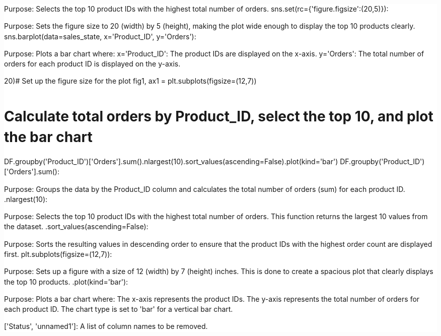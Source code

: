 Purpose: Selects the top 10 product IDs with the highest total number of orders.
sns.set(rc={'figure.figsize':(20,5)}):

Purpose: Sets the figure size to 20 (width) by 5 (height), making the plot wide enough to display the top 10 products clearly.
sns.barplot(data=sales_state, x='Product_ID', y='Orders'):

Purpose: Plots a bar chart where:
x='Product_ID': The product IDs are displayed on the x-axis.
y='Orders': The total number of orders for each product ID is displayed on the y-axis.

20)# Set up the figure size for the plot
fig1, ax1 = plt.subplots(figsize=(12,7))

# Calculate total orders by Product_ID, select the top 10, and plot the bar chart
DF.groupby('Product_ID')['Orders'].sum().nlargest(10).sort_values(ascending=False).plot(kind='bar')
DF.groupby('Product_ID')['Orders'].sum():

Purpose: Groups the data by the Product_ID column and calculates the total number of orders (sum) for each product ID.
.nlargest(10):

Purpose: Selects the top 10 product IDs with the highest total number of orders. This function returns the largest 10 values from the dataset.
.sort_values(ascending=False):

Purpose: Sorts the resulting values in descending order to ensure that the product IDs with the highest order count are displayed first.
plt.subplots(figsize=(12,7)):

Purpose: Sets up a figure with a size of 12 (width) by 7 (height) inches. This is done to create a spacious plot that clearly displays the top 10 products.
.plot(kind='bar'):

Purpose: Plots a bar chart where:
The x-axis represents the product IDs.
The y-axis represents the total number of orders for each product ID.
The chart type is set to 'bar' for a vertical bar chart.


['Status', 'unnamed1']: A list of column names to be removed.